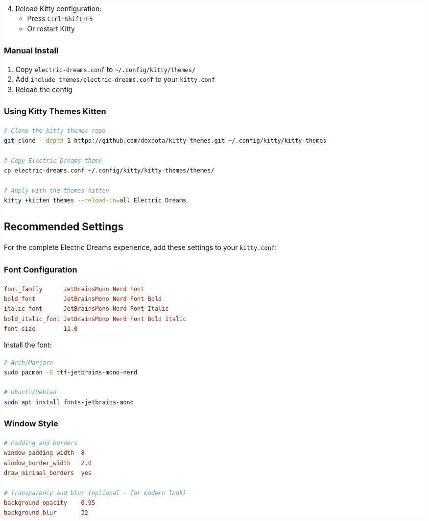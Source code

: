 4. Reload Kitty configuration:
   - Press `Ctrl+Shift+F5`
   - Or restart Kitty

### Manual Install

1. Copy `electric-dreams.conf` to `~/.config/kitty/themes/`
2. Add `include themes/electric-dreams.conf` to your `kitty.conf`
3. Reload the config

### Using Kitty Themes Kitten

```bash
# Clone the kitty themes repo
git clone --depth 1 https://github.com/dexpota/kitty-themes.git ~/.config/kitty/kitty-themes

# Copy Electric Dreams theme
cp electric-dreams.conf ~/.config/kitty/kitty-themes/themes/

# Apply with the themes kitten
kitty +kitten themes --reload-in=all Electric Dreams
```

## Recommended Settings

For the complete Electric Dreams experience, add these settings to your `kitty.conf`:

### Font Configuration
```conf
font_family      JetBrainsMono Nerd Font
bold_font        JetBrainsMono Nerd Font Bold
italic_font      JetBrainsMono Nerd Font Italic
bold_italic_font JetBrainsMono Nerd Font Bold Italic
font_size        11.0
```

Install the font:
```bash
# Arch/Manjaro
sudo pacman -S ttf-jetbrains-mono-nerd

# Ubuntu/Debian
sudo apt install fonts-jetbrains-mono
```

### Window Style
```conf
# Padding and borders
window_padding_width  8
window_border_width   2.0
draw_minimal_borders  yes

# Transparency and blur (optional - for modern look)
background_opacity    0.95
background_blur       32
```
